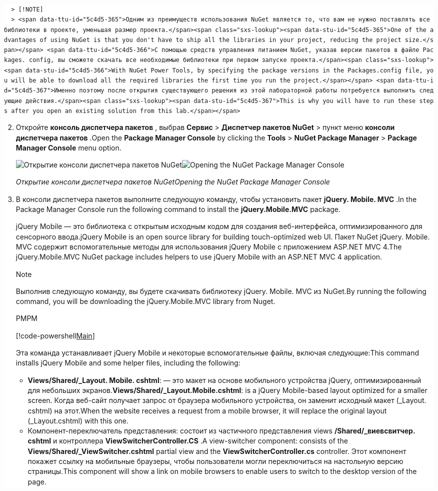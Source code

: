       > [!NOTE]
      > <span data-ttu-id="5c4d5-365">Одним из преимуществ использования NuGet является то, что вам не нужно поставлять все библиотеки в проекте, уменьшая размер проекта.</span><span class="sxs-lookup"><span data-stu-id="5c4d5-365">One of the advantages of using NuGet is that you don't have to ship all the libraries in your project, reducing the project size.</span></span> <span data-ttu-id="5c4d5-366">С помощью средств управления питанием NuGet, указав версии пакетов в файле Packages. config, вы сможете скачать все необходимые библиотеки при первом запуске проекта.</span><span class="sxs-lookup"><span data-stu-id="5c4d5-366">With NuGet Power Tools, by specifying the package versions in the Packages.config file, you will be able to download all the required libraries the first time you run the project.</span></span> <span data-ttu-id="5c4d5-367">Именно поэтому после открытия существующего решения из этой лабораторной работы потребуется выполнить следующие действия.</span><span class="sxs-lookup"><span data-stu-id="5c4d5-367">This is why you will have to run these steps after you open an existing solution from this lab.</span></span>
2. <span data-ttu-id="5c4d5-368">Откройте **консоль диспетчера пакетов** , выбрав **Сервис** > **Диспетчер пакетов NuGet** > пункт меню **консоли диспетчера пакетов** .</span><span class="sxs-lookup"><span data-stu-id="5c4d5-368">Open the **Package Manager Console** by clicking the **Tools** > **NuGet Package Manager** > **Package Manager Console** menu option.</span></span>

    <span data-ttu-id="5c4d5-369">![Открытие консоли диспетчера пакетов NuGet](whats-new-in-aspnet-mvc-4/_static/image22.png "Открытие консоли диспетчера пакетов NuGet")</span><span class="sxs-lookup"><span data-stu-id="5c4d5-369">![Opening the NuGet Package Manager Console](whats-new-in-aspnet-mvc-4/_static/image22.png "Opening the NuGet Package Manager Console")</span></span>

    <span data-ttu-id="5c4d5-370">*Открытие консоли диспетчера пакетов NuGet*</span><span class="sxs-lookup"><span data-stu-id="5c4d5-370">*Opening the NuGet Package Manager Console*</span></span>
3. <span data-ttu-id="5c4d5-371">В консоли диспетчера пакетов выполните следующую команду, чтобы установить пакет **jQuery. Mobile. MVC** .</span><span class="sxs-lookup"><span data-stu-id="5c4d5-371">In the Package Manager Console run the following command to install the **jQuery.Mobile.MVC** package.</span></span>

    <span data-ttu-id="5c4d5-372">jQuery Mobile — это библиотека с открытым исходным кодом для создания веб-интерфейса, оптимизированного для сенсорного ввода.</span><span class="sxs-lookup"><span data-stu-id="5c4d5-372">jQuery Mobile is an open source library for building touch-optimized web UI.</span></span> <span data-ttu-id="5c4d5-373">Пакет NuGet jQuery. Mobile. MVC содержит вспомогательные методы для использования jQuery Mobile с приложением ASP.NET MVC 4.</span><span class="sxs-lookup"><span data-stu-id="5c4d5-373">The jQuery.Mobile.MVC NuGet package includes helpers to use jQuery Mobile with an ASP.NET MVC 4 application.</span></span>

    > [!NOTE]
    > <span data-ttu-id="5c4d5-374">Выполнив следующую команду, вы будете скачивать библиотеку jQuery. Mobile. MVC из NuGet.</span><span class="sxs-lookup"><span data-stu-id="5c4d5-374">By running the following command, you will be downloading the jQuery.Mobile.MVC library from Nuget.</span></span>

    <span data-ttu-id="5c4d5-375">PM</span><span class="sxs-lookup"><span data-stu-id="5c4d5-375">PM</span></span>

    [!code-powershell[Main](whats-new-in-aspnet-mvc-4/samples/sample9.ps1)]

    <span data-ttu-id="5c4d5-376">Эта команда устанавливает jQuery Mobile и некоторые вспомогательные файлы, включая следующие:</span><span class="sxs-lookup"><span data-stu-id="5c4d5-376">This command installs jQuery Mobile and some helper files, including the following:</span></span>

    - <span data-ttu-id="5c4d5-377">**Views/Shared/\_Layout. Mobile. cshtml**: — это макет на основе мобильного устройства jQuery, оптимизированный для небольших экранов.</span><span class="sxs-lookup"><span data-stu-id="5c4d5-377">**Views/Shared/\_Layout.Mobile.cshtml**: is a jQuery Mobile-based layout optimized for a smaller screen.</span></span> <span data-ttu-id="5c4d5-378">Когда веб-сайт получает запрос от браузера мобильного устройства, он заменит исходный макет (\_Layout. cshtml) на этот.</span><span class="sxs-lookup"><span data-stu-id="5c4d5-378">When the website receives a request from a mobile browser, it will replace the original layout (\_Layout.cshtml) with this one.</span></span>
    - <span data-ttu-id="5c4d5-379">Компонент-переключатель представления: состоит из частичного представления views **/Shared/\_виевсвитчер. cshtml** и контроллера **ViewSwitcherController.CS** .</span><span class="sxs-lookup"><span data-stu-id="5c4d5-379">A view-switcher component: consists of the **Views/Shared/\_ViewSwitcher.cshtml** partial view and the **ViewSwitcherController.cs** controller.</span></span> <span data-ttu-id="5c4d5-380">Этот компонент покажет ссылку на мобильные браузеры, чтобы пользователи могли переключиться на настольную версию страницы.</span><span class="sxs-lookup"><span data-stu-id="5c4d5-380">This component will show a link on mobile browsers to enable users to switch to the desktop version of the page.</span></span>  